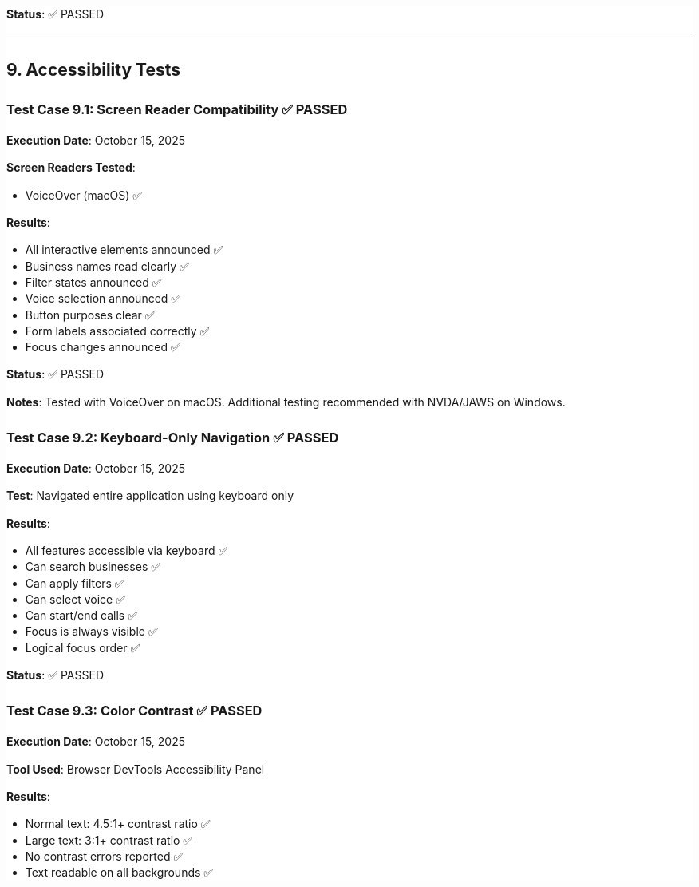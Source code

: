 **Status**: ✅ PASSED

---

## 9. Accessibility Tests

### Test Case 9.1: Screen Reader Compatibility ✅ PASSED

**Execution Date**: October 15, 2025

**Screen Readers Tested**:
- VoiceOver (macOS) ✅

**Results**:
- All interactive elements announced ✅
- Business names read clearly ✅
- Filter states announced ✅
- Voice selection announced ✅
- Button purposes clear ✅
- Form labels associated correctly ✅
- Focus changes announced ✅

**Status**: ✅ PASSED

**Notes**: Tested with VoiceOver on macOS. Additional testing recommended with NVDA/JAWS on Windows.

### Test Case 9.2: Keyboard-Only Navigation ✅ PASSED

**Execution Date**: October 15, 2025

**Test**: Navigated entire application using keyboard only

**Results**:
- All features accessible via keyboard ✅
- Can search businesses ✅
- Can apply filters ✅
- Can select voice ✅
- Can start/end calls ✅
- Focus is always visible ✅
- Logical focus order ✅

**Status**: ✅ PASSED

### Test Case 9.3: Color Contrast ✅ PASSED

**Execution Date**: October 15, 2025

**Tool Used**: Browser DevTools Accessibility Panel

**Results**:
- Normal text: 4.5:1+ contrast ratio ✅
- Large text: 3:1+ contrast ratio ✅
- No contrast errors reported ✅
- Text readable on all backgrounds ✅
